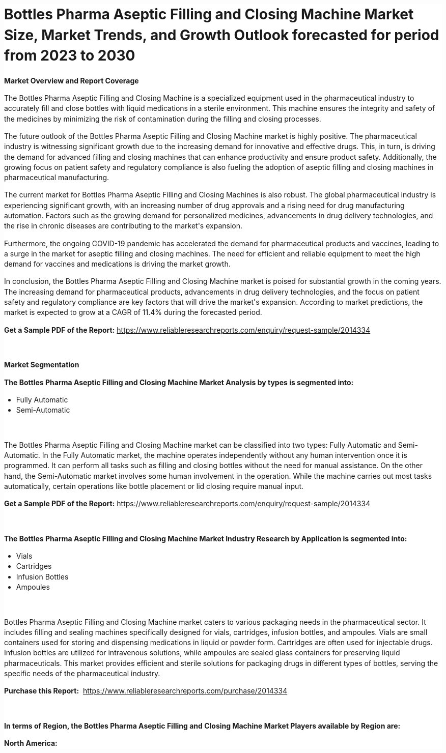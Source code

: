 <p><h1>Bottles Pharma Aseptic Filling and Closing Machine Market Size, Market Trends, and Growth Outlook forecasted for period from 2023 to 2030</h1></p><p><strong>Market Overview and Report Coverage</strong></p>
<p><p>The Bottles Pharma Aseptic Filling and Closing Machine is a specialized equipment used in the pharmaceutical industry to accurately fill and close bottles with liquid medications in a sterile environment. This machine ensures the integrity and safety of the medicines by minimizing the risk of contamination during the filling and closing processes.</p><p>The future outlook of the Bottles Pharma Aseptic Filling and Closing Machine market is highly positive. The pharmaceutical industry is witnessing significant growth due to the increasing demand for innovative and effective drugs. This, in turn, is driving the demand for advanced filling and closing machines that can enhance productivity and ensure product safety. Additionally, the growing focus on patient safety and regulatory compliance is also fueling the adoption of aseptic filling and closing machines in pharmaceutical manufacturing.</p><p>The current market for Bottles Pharma Aseptic Filling and Closing Machines is also robust. The global pharmaceutical industry is experiencing significant growth, with an increasing number of drug approvals and a rising need for drug manufacturing automation. Factors such as the growing demand for personalized medicines, advancements in drug delivery technologies, and the rise in chronic diseases are contributing to the market's expansion.</p><p>Furthermore, the ongoing COVID-19 pandemic has accelerated the demand for pharmaceutical products and vaccines, leading to a surge in the market for aseptic filling and closing machines. The need for efficient and reliable equipment to meet the high demand for vaccines and medications is driving the market growth.</p><p>In conclusion, the Bottles Pharma Aseptic Filling and Closing Machine market is poised for substantial growth in the coming years. The increasing demand for pharmaceutical products, advancements in drug delivery technologies, and the focus on patient safety and regulatory compliance are key factors that will drive the market's expansion. According to market predictions, the market is expected to grow at a CAGR of 11.4% during the forecasted period.</p></p>
<p><strong>Get a Sample PDF of the Report:</strong> <a href="https://www.reliableresearchreports.com/enquiry/request-sample/2014334">https://www.reliableresearchreports.com/enquiry/request-sample/2014334</a></p>
<p>&nbsp;</p>
<p><strong>Market Segmentation</strong></p>
<p><strong>The Bottles Pharma Aseptic Filling and Closing Machine Market Analysis by types is segmented into:</strong></p>
<p><ul><li>Fully Automatic</li><li>Semi-Automatic</li></ul></p>
<p>&nbsp;</p>
<p><p>The Bottles Pharma Aseptic Filling and Closing Machine market can be classified into two types: Fully Automatic and Semi-Automatic. In the Fully Automatic market, the machine operates independently without any human intervention once it is programmed. It can perform all tasks such as filling and closing bottles without the need for manual assistance. On the other hand, the Semi-Automatic market involves some human involvement in the operation. While the machine carries out most tasks automatically, certain operations like bottle placement or lid closing require manual input.</p></p>
<p><strong>Get a Sample PDF of the Report:</strong>&nbsp;<a href="https://www.reliableresearchreports.com/enquiry/request-sample/2014334">https://www.reliableresearchreports.com/enquiry/request-sample/2014334</a></p>
<p>&nbsp;</p>
<p><strong>The Bottles Pharma Aseptic Filling and Closing Machine Market Industry Research by Application is segmented into:</strong></p>
<p><ul><li>Vials</li><li>Cartridges</li><li>Infusion Bottles</li><li>Ampoules</li></ul></p>
<p>&nbsp;</p>
<p><p>Bottles Pharma Aseptic Filling and Closing Machine market caters to various packaging needs in the pharmaceutical sector. It includes filling and sealing machines specifically designed for vials, cartridges, infusion bottles, and ampoules. Vials are small containers used for storing and dispensing medications in liquid or powder form. Cartridges are often used for injectable drugs. Infusion bottles are utilized for intravenous solutions, while ampoules are sealed glass containers for preserving liquid pharmaceuticals. This market provides efficient and sterile solutions for packaging drugs in different types of bottles, serving the specific needs of the pharmaceutical industry.</p></p>
<p><strong>Purchase this Report:</strong>&nbsp; <a href="https://www.reliableresearchreports.com/purchase/2014334">https://www.reliableresearchreports.com/purchase/2014334</a></p>
<p>&nbsp;</p>
<p><strong>In terms of Region, the Bottles Pharma Aseptic Filling and Closing Machine Market Players available by Region are:</strong></p>
<p>
    <p> <strong> North America: </strong>
        <ul>